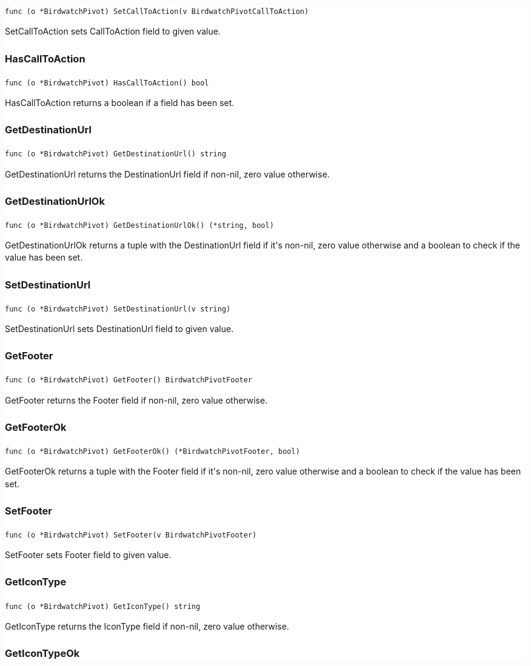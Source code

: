 `func (o *BirdwatchPivot) SetCallToAction(v BirdwatchPivotCallToAction)`

SetCallToAction sets CallToAction field to given value.

### HasCallToAction

`func (o *BirdwatchPivot) HasCallToAction() bool`

HasCallToAction returns a boolean if a field has been set.

### GetDestinationUrl

`func (o *BirdwatchPivot) GetDestinationUrl() string`

GetDestinationUrl returns the DestinationUrl field if non-nil, zero value otherwise.

### GetDestinationUrlOk

`func (o *BirdwatchPivot) GetDestinationUrlOk() (*string, bool)`

GetDestinationUrlOk returns a tuple with the DestinationUrl field if it's non-nil, zero value otherwise
and a boolean to check if the value has been set.

### SetDestinationUrl

`func (o *BirdwatchPivot) SetDestinationUrl(v string)`

SetDestinationUrl sets DestinationUrl field to given value.


### GetFooter

`func (o *BirdwatchPivot) GetFooter() BirdwatchPivotFooter`

GetFooter returns the Footer field if non-nil, zero value otherwise.

### GetFooterOk

`func (o *BirdwatchPivot) GetFooterOk() (*BirdwatchPivotFooter, bool)`

GetFooterOk returns a tuple with the Footer field if it's non-nil, zero value otherwise
and a boolean to check if the value has been set.

### SetFooter

`func (o *BirdwatchPivot) SetFooter(v BirdwatchPivotFooter)`

SetFooter sets Footer field to given value.


### GetIconType

`func (o *BirdwatchPivot) GetIconType() string`

GetIconType returns the IconType field if non-nil, zero value otherwise.

### GetIconTypeOk
